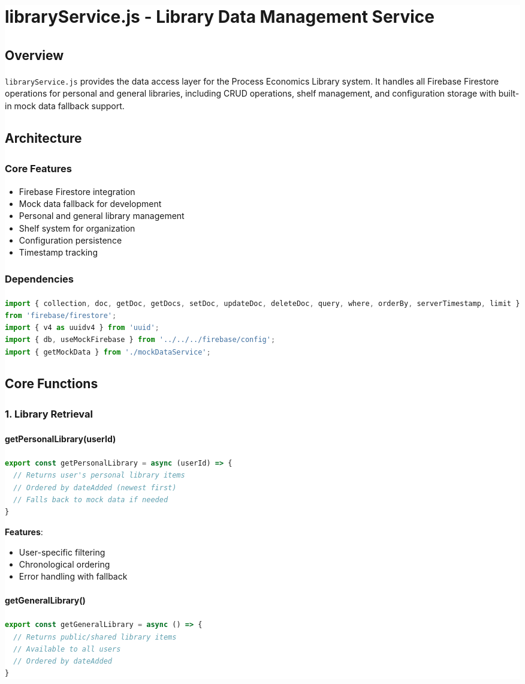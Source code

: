 # libraryService.js - Library Data Management Service

## Overview

`libraryService.js` provides the data access layer for the Process Economics Library system. It handles all Firebase Firestore operations for personal and general libraries, including CRUD operations, shelf management, and configuration storage with built-in mock data fallback support.

## Architecture

### Core Features
- Firebase Firestore integration
- Mock data fallback for development
- Personal and general library management
- Shelf system for organization
- Configuration persistence
- Timestamp tracking

### Dependencies
```javascript
import { collection, doc, getDoc, getDocs, setDoc, updateDoc, deleteDoc, query, where, orderBy, serverTimestamp, limit } from 'firebase/firestore';
import { v4 as uuidv4 } from 'uuid';
import { db, useMockFirebase } from '../../../firebase/config';
import { getMockData } from './mockDataService';
```

## Core Functions

### 1. Library Retrieval

#### getPersonalLibrary(userId)
```javascript
export const getPersonalLibrary = async (userId) => {
  // Returns user's personal library items
  // Ordered by dateAdded (newest first)
  // Falls back to mock data if needed
}
```

**Features**:
- User-specific filtering
- Chronological ordering
- Error handling with fallback

#### getGeneralLibrary()
```javascript
export const getGeneralLibrary = async () => {
  // Returns public/shared library items
  // Available to all users
  // Ordered by dateAdded
}
```
